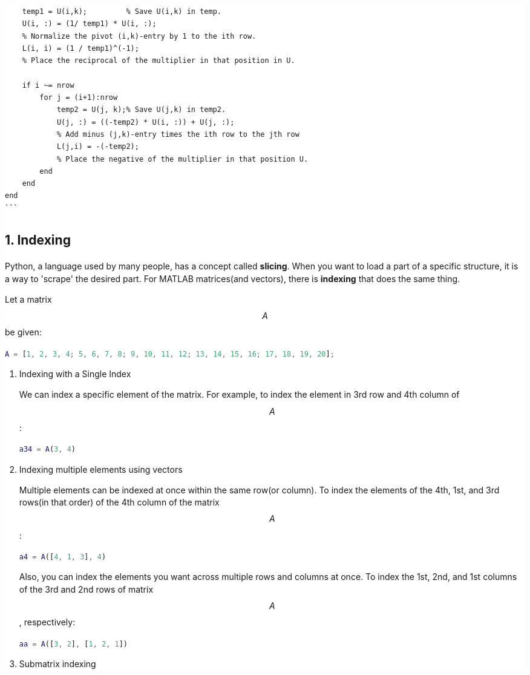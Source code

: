         temp1 = U(i,k);         % Save U(i,k) in temp.
        U(i, :) = (1/ temp1) * U(i, :);
        % Normalize the pivot (i,k)-entry by 1 to the ith row.
        L(i, i) = (1 / temp1)^(-1);
        % Place the reciprocal of the multiplier in that position in U.
        
        if i ~= nrow
            for j = (i+1):nrow
                temp2 = U(j, k);% Save U(j,k) in temp2.
                U(j, :) = ((-temp2) * U(i, :)) + U(j, :);
                % Add minus (j,k)-entry times the ith row to the jth row
                L(j,i) = -(-temp2);
                % Place the negative of the multiplier in that position U.
            end
        end
    end
    ```

## 1. Indexing

Python, a language used by many people, has a concept called **slicing**. When you want to load a part of a specific structure, it is a way to 'scrape' the desired part. For MATLAB matrices(and vectors), there is **indexing** that does the same thing.

Let a matrix $$A$$ be given:

```matlab
A = [1, 2, 3, 4; 5, 6, 7, 8; 9, 10, 11, 12; 13, 14, 15, 16; 17, 18, 19, 20];
```

1. Indexing with a Single Index

    We can index a specific element of the matrix. For example, to index the element in 3rd row and 4th column of $$A$$:

    ```matlab
    a34 = A(3, 4)
    ```

2. Indexing multiple elements using vectors

    Multiple elements can be indexed at once within the same row(or column). To index the elements of the 4th, 1st, and 3rd rows(in that order) of the 4th column of the matrix $$A$$:

    ```matlab
    a4 = A([4, 1, 3], 4)
    ```

    Also, you can index the elements you want across multiple rows and columns at once. To index the 1st, 2nd, and 1st columns of the 3rd and 2nd rows of matrix $$A$$, respectively:

    ```matlab
    aa = A([3, 2], [1, 2, 1])
    ```

3. Submatrix indexing
